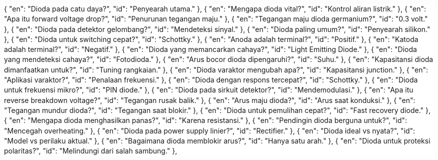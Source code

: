   { "en": "Dioda pada catu daya?", "id": "Penyearah utama." },
  { "en": "Mengapa dioda vital?", "id": "Kontrol aliran listrik." },
  { "en": "Apa itu forward voltage drop?", "id": "Penurunan tegangan maju." },
  { "en": "Tegangan maju dioda germanium?", "id": "0.3 volt." },
  { "en": "Dioda pada detektor gelombang?", "id": "Mendeteksi sinyal." },
  { "en": "Dioda paling umum?", "id": "Penyearah silikon." },
  { "en": "Dioda untuk switching cepat?", "id": "Schottky." },
  { "en": "Anoda adalah terminal?", "id": "Positif." },
  { "en": "Katoda adalah terminal?", "id": "Negatif." },
  { "en": "Dioda yang memancarkan cahaya?", "id": "Light Emitting Diode." },
  { "en": "Dioda yang mendeteksi cahaya?", "id": "Fotodioda." },
  { "en": "Arus bocor dioda dipengaruhi?", "id": "Suhu." },
  { "en": "Kapasitansi dioda dimanfaatkan untuk?", "id": "Tuning rangkaian." },
  { "en": "Dioda varaktor mengubah apa?", "id": "Kapasitansi junction." },
  { "en": "Aplikasi varaktor?", "id": "Penalaan frekuensi." },
  { "en": "Dioda dengan respons tercepat?", "id": "Schottky." },
  { "en": "Dioda untuk frekuensi mikro?", "id": "PIN diode." },
  { "en": "Dioda pada sirkuit detektor?", "id": "Mendemodulasi." },
  { "en": "Apa itu reverse breakdown voltage?", "id": "Tegangan rusak balik." },
  { "en": "Arus maju dioda?", "id": "Arus saat konduksi." },
  { "en": "Tegangan mundur dioda?", "id": "Tegangan saat blokir." },
  { "en": "Dioda untuk pemulihan cepat?", "id": "Fast recovery diode." },
  { "en": "Mengapa dioda menghasilkan panas?", "id": "Karena resistansi." },
  { "en": "Pendingin dioda berguna untuk?", "id": "Mencegah overheating." },
  { "en": "Dioda pada power supply linier?", "id": "Rectifier." },
  { "en": "Dioda ideal vs nyata?", "id": "Model vs perilaku aktual." },
  { "en": "Bagaimana dioda memblokir arus?", "id": "Hanya satu arah." },
  { "en": "Dioda untuk proteksi polaritas?", "id": "Melindungi dari salah sambung." },
